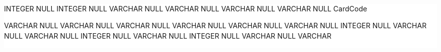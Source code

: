 <datatype>INTEGER</datatype>
<default>NULL</default></row>
<row name="Fax" null="1" autoincrement="0">
<datatype>INTEGER</datatype>
<default>NULL</default></row>
<row name="EmailAddress" null="1" autoincrement="0">
<datatype>VARCHAR</datatype>
<default>NULL</default></row>
<row name="ShippingType" null="1" autoincrement="0">
<datatype>VARCHAR</datatype>
<default>NULL</default></row>
<row name="WebSite" null="1" autoincrement="0">
<datatype>VARCHAR</datatype>
<default>NULL</default></row>
<row name="CompanyPrivate" null="1" autoincrement="0">
<datatype>VARCHAR</datatype>
<default>NULL</default></row>
<key type="PRIMARY" name="">
<part>CardCode</part>
</key>
</table>
<table x="195" y="138" name="CRD1">
<row name="id" null="1" autoincrement="1">
<datatype>VARCHAR</datatype>
<default>NULL</default></row>
<row name="CardCode" null="1" autoincrement="0">
<datatype>VARCHAR</datatype>
<default>NULL</default><relation table="OCRD" row="CardCode" />
</row>
<row name="AdresType" null="1" autoincrement="0">
<datatype>VARCHAR</datatype>
<default>NULL</default></row>
<row name="Address" null="1" autoincrement="0">
<datatype>VARCHAR</datatype>
<default>NULL</default></row>
<row name="AddrType" null="1" autoincrement="0">
<datatype>VARCHAR</datatype>
<default>NULL</default></row>
<row name="Street" null="1" autoincrement="0">
<datatype>VARCHAR</datatype>
<default>NULL</default></row>
<row name="StreetNo" null="1" autoincrement="0">
<datatype>INTEGER</datatype>
<default>NULL</default></row>
<row name="Block" null="1" autoincrement="0">
<datatype>VARCHAR</datatype>
<default>NULL</default></row>
<row name="City" null="1" autoincrement="0">
<datatype>VARCHAR</datatype>
<default>NULL</default></row>
<row name="County" null="1" autoincrement="0">
<datatype>INTEGER</datatype>
<default>NULL</default></row>
<row name="State" null="1" autoincrement="0">
<datatype>VARCHAR</datatype>
<default>NULL</default></row>
<row name="ZipCode" null="1" autoincrement="0">
<datatype>INTEGER</datatype>
<default>NULL</default></row>
<row name="Country" null="1" autoincrement="0">
<datatype>VARCHAR</datatype>
<default>NULL</default></row>
<row name="Building" null="1" autoincrement="0">
<datatype>VARCHAR</datatype>